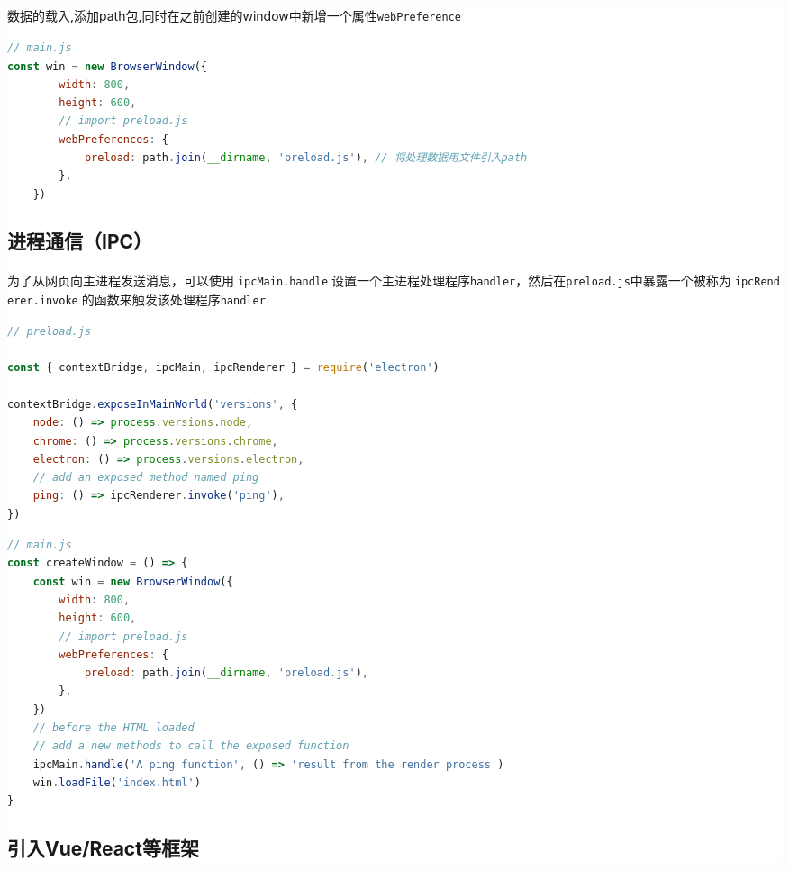 

数据的载入,添加path包,同时在之前创建的window中新增一个属性``webPreference``

```js
// main.js
const win = new BrowserWindow({
		width: 800,
		height: 600,
		// import preload.js
		webPreferences: {
			preload: path.join(__dirname, 'preload.js'), // 将处理数据用文件引入path
		},
	})
```

## 进程通信（IPC）

为了从网页向主进程发送消息，可以使用 `ipcMain.handle` 设置一个主进程处理程序`handler`，然后在`preload.js`中暴露一个被称为 `ipcRenderer.invoke` 的函数来触发该处理程序`handler`

```js
// preload.js

const { contextBridge, ipcMain, ipcRenderer } = require('electron')

contextBridge.exposeInMainWorld('versions', {
	node: () => process.versions.node,
	chrome: () => process.versions.chrome,
	electron: () => process.versions.electron,
    // add an exposed method named ping
	ping: () => ipcRenderer.invoke('ping'),
})
```

```js
// main.js
const createWindow = () => {
	const win = new BrowserWindow({
		width: 800,
		height: 600,
		// import preload.js
		webPreferences: {
			preload: path.join(__dirname, 'preload.js'),
		},
	})
	// before the HTML loaded
    // add a new methods to call the exposed function
	ipcMain.handle('A ping function', () => 'result from the render process')
	win.loadFile('index.html')
}
```



## 引入Vue/React等框架
